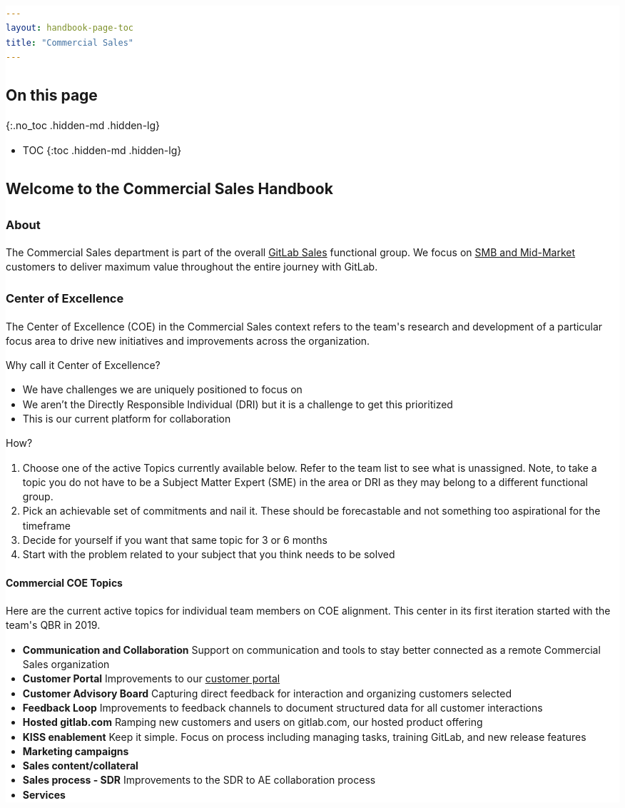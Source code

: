 ```yaml
---
layout: handbook-page-toc
title: "Commercial Sales"
---
```


## On this page
{:.no_toc .hidden-md .hidden-lg}

- TOC
{:toc .hidden-md .hidden-lg}

## Welcome to the Commercial Sales Handbook

### About 

The Commercial Sales department is part of the overall [GitLab Sales](/handbook/sales) functional group. We focus on [SMB and Mid-Market](/handbook/business-ops/resources/#segmentation) customers to deliver maximum value throughout the entire journey with GitLab.

### Center of Excellence

The Center of Excellence (COE) in the Commercial Sales context refers to the team's research and development of a particular focus area to drive new initiatives and improvements across the organization.  

Why call it Center of Excellence? 
- We have challenges we are uniquely positioned to focus on
- We aren’t the Directly Responsible Individual (DRI) but it is a challenge to get this prioritized
- This is our current platform for collaboration

How?
1. Choose one of the active Topics currently available below. Refer to the team list to see what is unassigned.  Note, to take a topic you do not have to be a Subject Matter Expert (SME) in the area or DRI as they may belong to a different functional group. 
2. Pick an achievable set of commitments and nail it. These should be forecastable and not something too aspirational for the timeframe
3. Decide for yourself if you want that same topic for 3 or 6 months
4. Start with the problem related to your subject that you think needs to be solved

#### Commercial COE Topics
Here are the current active topics for individual team members on COE alignment. This center in its first iteration started with the team's QBR in 2019. 

- **Communication and Collaboration** 
Support on communication and tools to stay better connected as a remote Commercial Sales organization
- **Customer Portal** 
Improvements to our [customer portal](https://customers.gitlab.com)
- **Customer Advisory Board** 
Capturing direct feedback for interaction and organizing customers selected
- **Feedback Loop** 
Improvements to feedback channels to document structured data for all customer interactions
- **Hosted gitlab.com** 
Ramping new customers and users on gitlab.com, our hosted product offering
- **KISS enablement** 
Keep it simple. Focus on process including managing tasks, training GitLab, and new release features
- **Marketing campaigns**
- **Sales content/collateral**
- **Sales process - SDR**
Improvements to the SDR to AE collaboration process
- **Services**